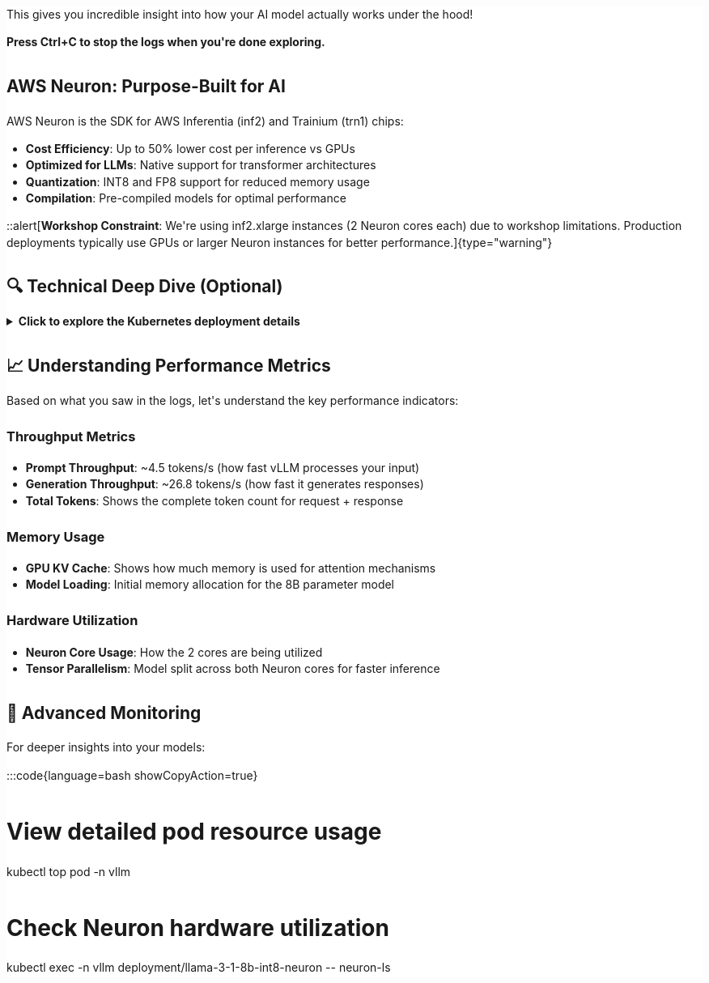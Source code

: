 This gives you incredible insight into how your AI model actually works under the hood!

**Press Ctrl+C to stop the logs when you're done exploring.**


## AWS Neuron: Purpose-Built for AI

AWS Neuron is the SDK for AWS Inferentia (inf2) and Trainium (trn1) chips:

- **Cost Efficiency**: Up to 50% lower cost per inference vs GPUs
- **Optimized for LLMs**: Native support for transformer architectures
- **Quantization**: INT8 and FP8 support for reduced memory usage
- **Compilation**: Pre-compiled models for optimal performance

::alert[**Workshop Constraint**: We're using inf2.xlarge instances (2 Neuron cores each) due to workshop limitations. Production deployments typically use GPUs or larger Neuron instances for better performance.]{type="warning"}

## 🔍 Technical Deep Dive (Optional)

<details><summary><strong>Click to explore the Kubernetes deployment details</strong></summary></details>

## 📈 Understanding Performance Metrics

Based on what you saw in the logs, let's understand the key performance indicators:

### **Throughput Metrics**
- **Prompt Throughput**: ~4.5 tokens/s (how fast vLLM processes your input)
- **Generation Throughput**: ~26.8 tokens/s (how fast it generates responses)
- **Total Tokens**: Shows the complete token count for request + response

### **Memory Usage**
- **GPU KV Cache**: Shows how much memory is used for attention mechanisms
- **Model Loading**: Initial memory allocation for the 8B parameter model

### **Hardware Utilization**
- **Neuron Core Usage**: How the 2 cores are being utilized
- **Tensor Parallelism**: Model split across both Neuron cores for faster inference

## 🔧 Advanced Monitoring

For deeper insights into your models:

:::code{language=bash showCopyAction=true}
# View detailed pod resource usage
kubectl top pod -n vllm

# Check Neuron hardware utilization
kubectl exec -n vllm deployment/llama-3-1-8b-int8-neuron -- neuron-ls
